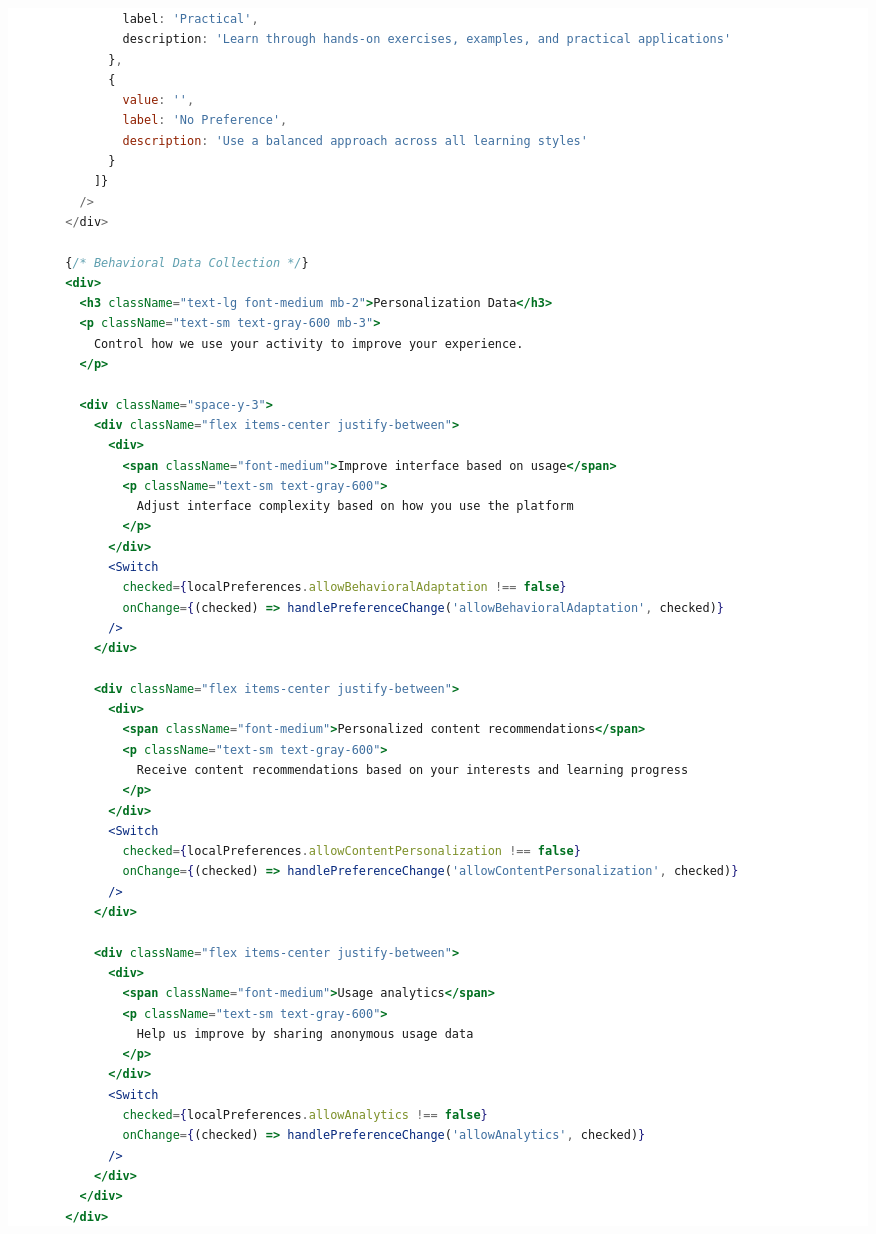 ```jsx
                label: 'Practical',
                description: 'Learn through hands-on exercises, examples, and practical applications'
              },
              {
                value: '',
                label: 'No Preference',
                description: 'Use a balanced approach across all learning styles'
              }
            ]}
          />
        </div>
        
        {/* Behavioral Data Collection */}
        <div>
          <h3 className="text-lg font-medium mb-2">Personalization Data</h3>
          <p className="text-sm text-gray-600 mb-3">
            Control how we use your activity to improve your experience.
          </p>
          
          <div className="space-y-3">
            <div className="flex items-center justify-between">
              <div>
                <span className="font-medium">Improve interface based on usage</span>
                <p className="text-sm text-gray-600">
                  Adjust interface complexity based on how you use the platform
                </p>
              </div>
              <Switch
                checked={localPreferences.allowBehavioralAdaptation !== false}
                onChange={(checked) => handlePreferenceChange('allowBehavioralAdaptation', checked)}
              />
            </div>
            
            <div className="flex items-center justify-between">
              <div>
                <span className="font-medium">Personalized content recommendations</span>
                <p className="text-sm text-gray-600">
                  Receive content recommendations based on your interests and learning progress
                </p>
              </div>
              <Switch
                checked={localPreferences.allowContentPersonalization !== false}
                onChange={(checked) => handlePreferenceChange('allowContentPersonalization', checked)}
              />
            </div>
            
            <div className="flex items-center justify-between">
              <div>
                <span className="font-medium">Usage analytics</span>
                <p className="text-sm text-gray-600">
                  Help us improve by sharing anonymous usage data
                </p>
              </div>
              <Switch
                checked={localPreferences.allowAnalytics !== false}
                onChange={(checked) => handlePreferenceChange('allowAnalytics', checked)}
              />
            </div>
          </div>
        </div>
```